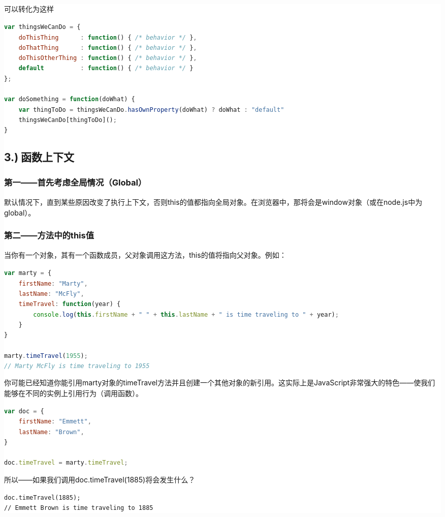 可以转化为这样

```javascript
var thingsWeCanDo = {
    doThisThing      : function() { /* behavior */ },
    doThatThing      : function() { /* behavior */ },
    doThisOtherThing : function() { /* behavior */ },
    default          : function() { /* behavior */ }
};

var doSomething = function(doWhat) {
    var thingToDo = thingsWeCanDo.hasOwnProperty(doWhat) ? doWhat : "default"
    thingsWeCanDo[thingToDo]();
}
```

## 3.) 函数上下文

### 第一——首先考虑全局情况（Global）

默认情况下，直到某些原因改变了执行上下文，否则this的值都指向全局对象。在浏览器中，那将会是window对象（或在node.js中为global）。

### 第二——方法中的this值
当你有一个对象，其有一个函数成员，父对象调用这方法，this的值将指向父对象。例如：

```javascript
var marty = {
    firstName: "Marty",
    lastName: "McFly",
    timeTravel: function(year) {
        console.log(this.firstName + " " + this.lastName + " is time traveling to " + year);
    }
}

marty.timeTravel(1955);
// Marty McFly is time traveling to 1955
```
你可能已经知道你能引用marty对象的timeTravel方法并且创建一个其他对象的新引用。这实际上是JavaScript非常强大的特色——使我们能够在不同的实例上引用行为（调用函数）。

```javascript
var doc = {
    firstName: "Emmett",
    lastName: "Brown",
}

doc.timeTravel = marty.timeTravel;
```

所以——如果我们调用doc.timeTravel(1885)将会发生什么？

```
doc.timeTravel(1885);
// Emmett Brown is time traveling to 1885
```
